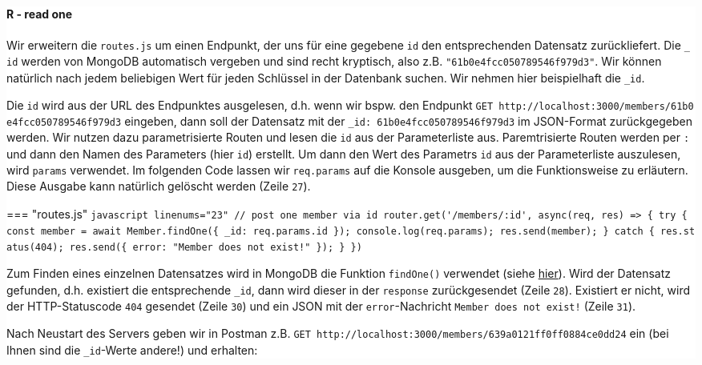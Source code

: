 


#### R - read one

Wir erweitern die `routes.js` um einen Endpunkt, der uns für eine gegebene `id` den entsprechenden Datensatz zurückliefert. Die `_id` werden von MongoDB automatisch vergeben und sind recht kryptisch, also z.B. `"61b0e4fcc050789546f979d3"`. Wir können natürlich nach jedem beliebigen Wert für jeden Schlüssel in der Datenbank suchen. Wir nehmen hier beispielhaft die `_id`. 

Die `id` wird aus der URL des Endpunktes ausgelesen, d.h. wenn wir bspw. den Endpunkt `GET http://localhost:3000/members/61b0e4fcc050789546f979d3` eingeben, dann soll der Datensatz mit der `_id: 61b0e4fcc050789546f979d3` im JSON-Format zurückgegeben werden. Wir nutzen dazu parametrisierte Routen und lesen die `id` aus der Parameterliste aus. Paremtrisierte Routen werden per `:` und dann den Namen des Parameters (hier `id`) erstellt. Um dann den Wert des Parametrs `id` aus der Parameterliste auszulesen, wird `params` verwendet. Im folgenden Code lassen wir `req.params` auf die Konsole ausgeben, um die Funktionsweise zu erläutern. Diese Ausgabe kann natürlich gelöscht werden (Zeile `27`). 

=== "routes.js"
	```javascript linenums="23"
	// post one member via id
	router.get('/members/:id', async(req, res) => {
	    try {
	        const member = await Member.findOne({ _id: req.params.id });
	        console.log(req.params);
	        res.send(member);
	    } catch {
	        res.status(404);
	        res.send({
	            error: "Member does not exist!"
	        });
	    }
	})
	``` 

Zum Finden eines einzelnen Datensatzes wird in MongoDB die Funktion `findOne()` verwendet (siehe [hier](https://docs.mongodb.com/manual/reference/method/db.collection.findOne)). Wird der Datensatz gefunden, d.h. existiert die entsprechende `_id`, dann wird dieser in der `response` zurückgesendet (Zeile `28`). Existiert er nicht, wird der HTTP-Statuscode `404` gesendet (Zeile `30`) und ein JSON mit der `error`-Nachricht `Member does not exist!` (Zeile `31`). 

Nach Neustart des Servers geben wir in Postman z.B. `GET http://localhost:3000/members/639a0121ff0ff0884ce0dd24` ein (bei Ihnen sind die `_id`-Werte andere!) und erhalten:
